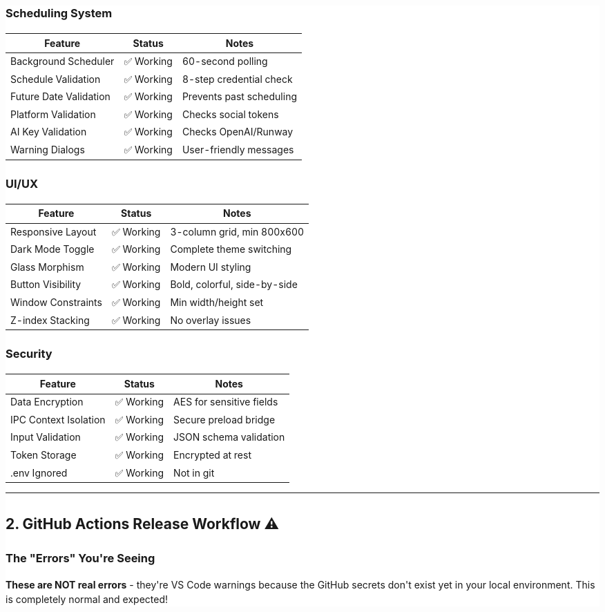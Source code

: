 
### Scheduling System

| Feature                | Status     | Notes                    |
| ---------------------- | ---------- | ------------------------ |
| Background Scheduler   | ✅ Working | 60-second polling        |
| Schedule Validation    | ✅ Working | 8-step credential check  |
| Future Date Validation | ✅ Working | Prevents past scheduling |
| Platform Validation    | ✅ Working | Checks social tokens     |
| AI Key Validation      | ✅ Working | Checks OpenAI/Runway     |
| Warning Dialogs        | ✅ Working | User-friendly messages   |

### UI/UX

| Feature            | Status     | Notes                        |
| ------------------ | ---------- | ---------------------------- |
| Responsive Layout  | ✅ Working | 3-column grid, min 800x600   |
| Dark Mode Toggle   | ✅ Working | Complete theme switching     |
| Glass Morphism     | ✅ Working | Modern UI styling            |
| Button Visibility  | ✅ Working | Bold, colorful, side-by-side |
| Window Constraints | ✅ Working | Min width/height set         |
| Z-index Stacking   | ✅ Working | No overlay issues            |

### Security

| Feature               | Status     | Notes                    |
| --------------------- | ---------- | ------------------------ |
| Data Encryption       | ✅ Working | AES for sensitive fields |
| IPC Context Isolation | ✅ Working | Secure preload bridge    |
| Input Validation      | ✅ Working | JSON schema validation   |
| Token Storage         | ✅ Working | Encrypted at rest        |
| .env Ignored          | ✅ Working | Not in git               |

---

## 2. GitHub Actions Release Workflow ⚠️

### The "Errors" You're Seeing

**These are NOT real errors** - they're VS Code warnings because the GitHub secrets don't exist yet in your local environment. This is completely normal and expected!
